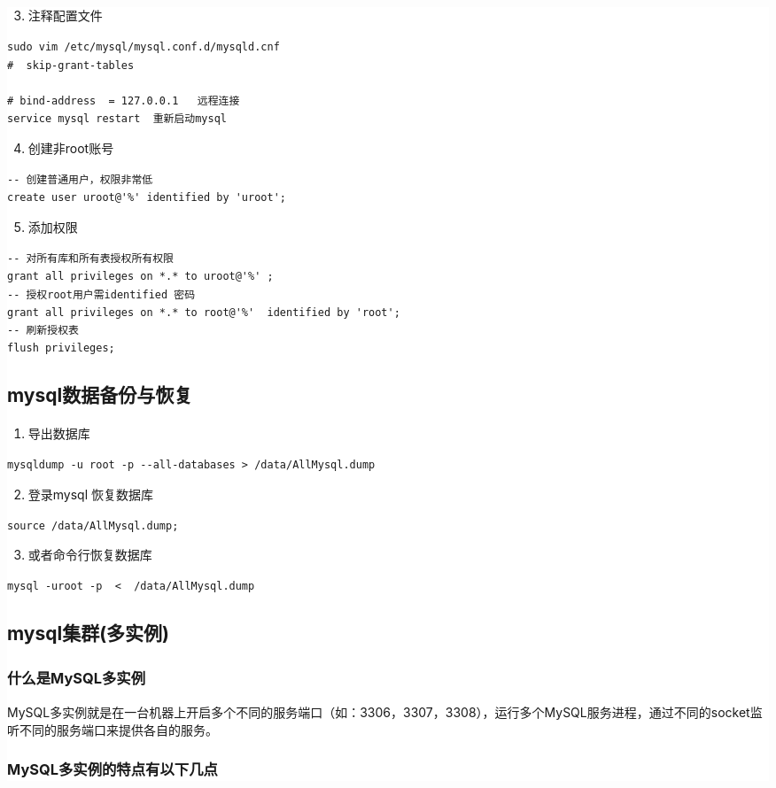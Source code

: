 3. 注释配置文件

```shell
sudo vim /etc/mysql/mysql.conf.d/mysqld.cnf
#  skip-grant-tables

# bind-address  = 127.0.0.1   远程连接
service mysql restart  重新启动mysql
```

4. 创建非root账号

```shell
-- 创建普通用户，权限非常低
create user uroot@'%' identified by 'uroot';
```

5. 添加权限

```shell
-- 对所有库和所有表授权所有权限
grant all privileges on *.* to uroot@'%' ;
-- 授权root用户需identified 密码
grant all privileges on *.* to root@'%'  identified by 'root';
-- 刷新授权表
flush privileges; 
```


## mysql数据备份与恢复
1. 导出数据库

```shell
mysqldump -u root -p --all-databases > /data/AllMysql.dump
```

2. 登录mysql 恢复数据库

```shell
source /data/AllMysql.dump;
```

3. 或者命令行恢复数据库

```shell
mysql -uroot -p  <  /data/AllMysql.dump
```



## mysql集群(多实例)

### 什么是MySQL多实例

MySQL多实例就是在一台机器上开启多个不同的服务端口（如：3306，3307，3308），运行多个MySQL服务进程，通过不同的socket监听不同的服务端口来提供各自的服务。

### MySQL多实例的特点有以下几点
